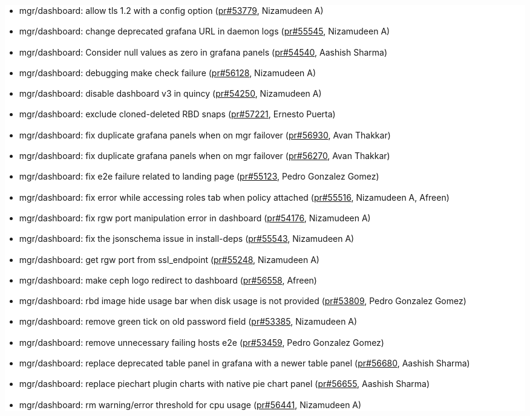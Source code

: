 - mgr/dashboard: allow tls 1<span></span>.2 with a config option ([pr#53779](https://github.com/ceph/ceph/pull/53779), Nizamudeen A)

- mgr/dashboard: change deprecated grafana URL in daemon logs ([pr#55545](https://github.com/ceph/ceph/pull/55545), Nizamudeen A)

- mgr/dashboard: Consider null values as zero in grafana panels ([pr#54540](https://github.com/ceph/ceph/pull/54540), Aashish Sharma)

- mgr/dashboard: debugging make check failure ([pr#56128](https://github.com/ceph/ceph/pull/56128), Nizamudeen A)

- mgr/dashboard: disable dashboard v3 in quincy ([pr#54250](https://github.com/ceph/ceph/pull/54250), Nizamudeen A)

- mgr/dashboard: exclude cloned-deleted RBD snaps ([pr#57221](https://github.com/ceph/ceph/pull/57221), Ernesto Puerta)

- mgr/dashboard: fix duplicate grafana panels when on mgr failover ([pr#56930](https://github.com/ceph/ceph/pull/56930), Avan Thakkar)

- mgr/dashboard: fix duplicate grafana panels when on mgr failover ([pr#56270](https://github.com/ceph/ceph/pull/56270), Avan Thakkar)

- mgr/dashboard: fix e2e failure related to landing page ([pr#55123](https://github.com/ceph/ceph/pull/55123), Pedro Gonzalez Gomez)

- mgr/dashboard: fix error while accessing roles tab when policy attached ([pr#55516](https://github.com/ceph/ceph/pull/55516), Nizamudeen A, Afreen)

- mgr/dashboard: fix rgw port manipulation error in dashboard ([pr#54176](https://github.com/ceph/ceph/pull/54176), Nizamudeen A)

- mgr/dashboard: fix the jsonschema issue in install-deps ([pr#55543](https://github.com/ceph/ceph/pull/55543), Nizamudeen A)

- mgr/dashboard: get rgw port from ssl_endpoint ([pr#55248](https://github.com/ceph/ceph/pull/55248), Nizamudeen A)

- mgr/dashboard: make ceph logo redirect to dashboard ([pr#56558](https://github.com/ceph/ceph/pull/56558), Afreen)

- mgr/dashboard: rbd image hide usage bar when disk usage is not provided ([pr#53809](https://github.com/ceph/ceph/pull/53809), Pedro Gonzalez Gomez)

- mgr/dashboard: remove green tick on old password field ([pr#53385](https://github.com/ceph/ceph/pull/53385), Nizamudeen A)

- mgr/dashboard: remove unnecessary failing hosts e2e ([pr#53459](https://github.com/ceph/ceph/pull/53459), Pedro Gonzalez Gomez)

- mgr/dashboard: replace deprecated table panel in grafana with a newer table panel ([pr#56680](https://github.com/ceph/ceph/pull/56680), Aashish Sharma)

- mgr/dashboard: replace piechart plugin charts with native pie chart panel ([pr#56655](https://github.com/ceph/ceph/pull/56655), Aashish Sharma)

- mgr/dashboard: rm warning/error threshold for cpu usage ([pr#56441](https://github.com/ceph/ceph/pull/56441), Nizamudeen A)
